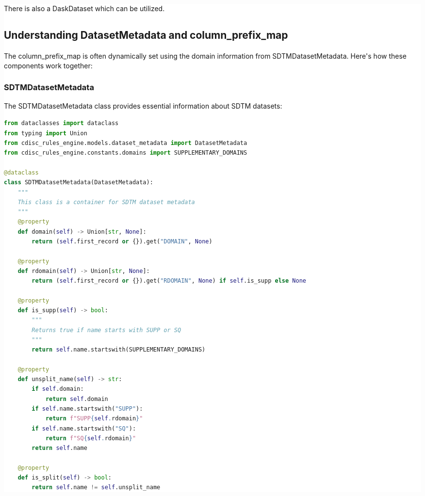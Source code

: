 ```python
```

There is also a DaskDataset which can be utilized.

## Understanding DatasetMetadata and column_prefix_map

The column_prefix_map is often dynamically set using the domain information from SDTMDatasetMetadata. Here's how these components work together:

### SDTMDatasetMetadata

The SDTMDatasetMetadata class provides essential information about SDTM datasets:

```python
from dataclasses import dataclass
from typing import Union
from cdisc_rules_engine.models.dataset_metadata import DatasetMetadata
from cdisc_rules_engine.constants.domains import SUPPLEMENTARY_DOMAINS

@dataclass
class SDTMDatasetMetadata(DatasetMetadata):
    """
    This class is a container for SDTM dataset metadata
    """
    @property
    def domain(self) -> Union[str, None]:
        return (self.first_record or {}).get("DOMAIN", None)

    @property
    def rdomain(self) -> Union[str, None]:
        return (self.first_record or {}).get("RDOMAIN", None) if self.is_supp else None

    @property
    def is_supp(self) -> bool:
        """
        Returns true if name starts with SUPP or SQ
        """
        return self.name.startswith(SUPPLEMENTARY_DOMAINS)

    @property
    def unsplit_name(self) -> str:
        if self.domain:
            return self.domain
        if self.name.startswith("SUPP"):
            return f"SUPP{self.rdomain}"
        if self.name.startswith("SQ"):
            return f"SQ{self.rdomain}"
        return self.name

    @property
    def is_split(self) -> bool:
        return self.name != self.unsplit_name
```
